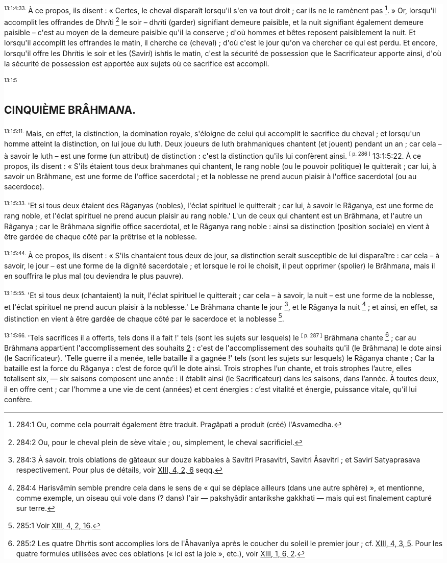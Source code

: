 <span id="v13_1_4_33"><sup><small>13:1:4:33.</small></sup></span> À ce propos, ils disent : « Certes, le cheval disparaît lorsqu'il s'en va tout droit ; car ils ne le ramènent pas [^714]. » Or, lorsqu'il accomplit les offrandes de Dh<i>ri</i>ti [^715] le soir – dh<i>ri</i>ti (garder) signifiant demeure paisible, et la nuit signifiant également demeure paisible – c'est au moyen de la demeure paisible qu'il la conserve ; d'où hommes et bêtes reposent paisiblement la nuit. Et lorsqu'il accomplit les offrandes le matin, il cherche ce (cheval) ; d'où c'est le jour qu'on va chercher ce qui est perdu. Et encore, lorsqu'il offre les Dh<i>ri</i>tis le soir et les (Savi<i>ri</i>) ish<i>t</i>is le matin, c'est la sécurité de possession que le Sacrificateur apporte ainsi, d'où la sécurité de possession est apportée aux sujets où ce sacrifice est accompli.


<span id="v13_1_5"><sup><small>13:1:5</small></sup></span>

## CINQUIÈME BRÂHMA<i>N</i>A.

<span id="v13_1_5_11"><sup><small>13:1:5:11.</small></sup></span> Mais, en effet, la distinction, la domination royale, s'éloigne de celui qui accomplit le sacrifice du cheval ; et lorsqu'un homme atteint la distinction, on lui joue du luth. Deux joueurs de luth brahmaniques chantent (et jouent) pendant un an ; car cela – à savoir le luth – est une forme (un attribut) de distinction : c'est la distinction qu'ils lui confèrent ainsi. <span id="p286"><sup><small>[ p. 286 ]</small></sup></span> 13:1:5:22\. À ce propos, ils disent : « S'ils étaient tous deux brahmanes qui chantent, le rang noble (ou le pouvoir politique) le quitterait ; car lui, à savoir un Brâhmane, est une forme de l'office sacerdotal ; et la noblesse ne prend aucun plaisir à l'office sacerdotal (ou au sacerdoce).

<span id="v13_1_5_33"><sup><small>13:1:5:33.</small></sup></span> 'Et si tous deux étaient des Râ<i>g</i>anyas (nobles), l'éclat spirituel le quitterait ; car lui, à savoir le Râ<i>g</i>anya, est une forme de rang noble, et l'éclat spirituel ne prend aucun plaisir au rang noble.' L'un de ceux qui chantent est un Brâhma<i>n</i>a, et l'autre un Râ<i>g</i>anya ; car le Brâhma<i>n</i>a signifie office sacerdotal, et le Râ<i>g</i>anya rang noble : ainsi sa distinction (position sociale) en vient à être gardée de chaque côté par la prêtrise et la noblesse.

<span id="v13_1_5_44"><sup><small>13:1:5:44.</small></sup></span> À ce propos, ils disent : « S'ils chantaient tous deux de jour, sa distinction serait susceptible de lui disparaître : car cela – à savoir, le jour – est une forme de la dignité sacerdotale ; et lorsque le roi le choisit, il peut opprimer (spolier) le Brâhma<i>n</i>a, mais il en souffrira le plus mal (ou deviendra le plus pauvre).

<span id="v13_1_5_55"><sup><small>13:1:5:55.</small></sup></span> 'Et si tous deux (chantaient) la nuit, l'éclat spirituel le quitterait ; car cela – à savoir, la nuit – est une forme de la noblesse, et l'éclat spirituel ne prend aucun plaisir à la noblesse.' Le Brâhma<i>n</i>a chante le jour [^716], et le Râ<i>g</i>anya la nuit [^717] ; et ainsi, en effet, sa distinction en vient à être gardée de chaque côté par le sacerdoce et la noblesse [^718].

<span id="v13_1_5_66"><sup><small>13:1:5:66.</small></sup></span> 'Tels sacrifices il a offerts, tels dons il a fait !' tels (sont les sujets sur lesquels) le <span id="p287"><sup><small>[ p. 287 ]</small></sup></span> Brâhma<i>n</i>a chante [^719] ; car au Brâhma<i>n</i>a appartient l'accomplissement des souhaits [2](../Book_5_13_1#fn720) : c'est de l'accomplissement des souhaits qu'il (le Brâhma<i>n</i>a) le dote ainsi (le Sacrificateur). 'Telle guerre il a menée, telle bataille il a gagnée !' tels (sont les sujets sur lesquels) le Râ<i>g</i>anya chante ; Car la bataille est la force du Râganya : c’est de force qu’il le dote ainsi. Trois strophes l’un chante, et trois strophes l’autre, elles totalisent six, — six saisons composent une année : il établit ainsi (le Sacrificateur) dans les saisons, dans l’année. À toutes deux, il en offre cent ; car l’homme a une vie de cent (années) et cent énergies : c’est vitalité et énergie, puissance vitale, qu’il lui confère.



[^680]: 274:1 Les cérémonies traitées dans les six premiers chapitres (brâhma<i>n</i>as) se réfèrent à la mise à part du cheval pour son office sacré, un an avant le sacrifice, et à la période intermédiaire pendant laquelle le cheval est autorisé à errer, bien que sous une surveillance attentive.
[^681]: 274:2 Pour plus de détails concernant cette cérémonie d'ouverture du sacrifice, voir [XIII, 4, 1, 1](../Book_5_13_4#v13_4_1_1) seqq.
[^682]: 274:3 À savoir, à partir du ghee utilisé pour graisser les quatre plats de riz cuit.
[^683]: 274:4 Ou, le cheval est de la nature de Pra<i>g</i>âpati.
[^684]: 274:5 Voir ci-dessus, [p. 195](../Book_5_12_4#p195), note [1](../Book_5_12_4#fn532).
[^685]: 274:6 C'est-à-dire, semble-t-il, Pra<i>g</i>âpati sous la forme d'un cheval, voir partie iv, introd., p. xiv seqq.
[^686]: 275:1 Pra<i>g</i>âpati est Agni, et l'or est la semence d'Agni, cf. II, 1, 1, 5; III, 3, 1, 3 &c.
[^687]: 275:2 C'est-à-dire le sacrifice d'A<i>s</i>vamedha, et donc l'immolation (ou le vidage) de son propre soi, pour ainsi dire.
[^688]: 275:3 C'est-à-dire les quatre principaux prêtres officiants, Brahman, Hot<i>ri</i>, Adhvaryu et Udgât<i>ri</i>. Cf. VIII, 4, 3, 1 ss., où ce sont les airs vitaux qui, en leur qualité de <i>Ri</i>shis, assistent Pra<i>g</i>âpati dans le premier sacrifice.
[^689]: 275:4 C'est-à-dire que chaque pièce d'or pèse autant. Selon Kâty. XX, 1, 6 il doit donner aux prêtres 4000 vaches et autant de pièces de <i>S</i>atamâna.
[^690]: 275:5 Pour cette eau utilisée pour le sacrifice du Soma, mais qui est tirée d'une citerne ou d'un cours d'eau courant, voir la partie ii, p. 222 seqq.
[^691]: ​​276:1 Ou peut-être est-ce pour l'espace d'une année qu'il obtient le sacrifice, mais voir partie iv, introduction, p. xxiii.
[^692]: 276:2 Littéralement, étalé.
[^693]: 276:3 Une signification de ce genre (ou peut-être « englobé, encerclé ») semble avoir été attribuée par l'auteur à « abhidhâ<i>h</i> », avec une référence évidente à « abhidhânî », « licol », de « abhi-dhâ », « attacher, enfermer ». Le Dict. de Saint-Pétersbourg, d'autre part, le prend dans le sens de « nommer, dénoter » (? dans la mesure où le cheval donne le nom au cheval-sacrifice) ; tandis que Mahîdhara l'explique par « ce qui est nommé ou loué ».
[^694]: 277:1 À l'époque épique, l'A<i>s</i>vamedha est généralement exécuté par les rois qui ont réussi le « digvi<i>g</i>aya », ou conquête dans tous les domaines.
[^695]: 277:2 'Vasha<i>t</i>' est l'appel sacrificiel lancé par le Hot<i>ri</i> à la fin du 'yâ<i>g</i>yâ', ou verset d'offrande d'une oblation régulière (âhuti), par opposition aux libations mineures, telles que les homas et les âghâras, qui ne nécessitent pas de 'yâ<i>g</i>yâ' et pour lesquelles l'appel sacrificiel — marquant le versement de la libation dans le feu — est 'svâhâ!'. La signification de 'vasha<i>t</i>' est douteuse ; mais il semblerait être lié soit à la racine 'vaksh', croître, croître, soit à 'vah', porter ; et signifierait ainsi soit 'qu'elle prospère !', soit 'qu'il (Agni) la porte (aux dieux) !' Par la mention du Svâhâ dans notre formule, le cheval est, pour ainsi dire, marqué comme dédié aux dieux.
[^696]: 277:3 Ou peut-être le fait-il réussir par le moyen ou avec l'aide de sa propre divinité.
[^697]: 278:1 Pour l'aspersion (de la matière pour) les oblations, voir I, 1, 3, 6 seq. ; et une victime animale en particulier, III, 7, 4, 3.
[^698]: 278:2 Selon Kâty. XX, 1, 37, il va avec le cheval vers une eau stagnante et l'asperge. Il semblerait que le cheval se tienne dans l'eau pendant cette cérémonie.
[^699]: 279:1 Mahîdhara explique 'para<i>h</i>' par 'parâbhûta<i>h</i>, adhaspada<i>m</i> nîta<i>h</i>', c'est-à-dire vaincu, mis à terre. Cela signifie peut-être : 'Loin l'homme, loin le chien !' Comme le dit le Vâ<i>g</i>. Sa<i>m</i>h., ce n'est que la dernière partie de la formule, prononcée par le Sacrificateur ; tandis que pendant l'abattage du chien, on lui fait dire : 'Quiconque cherche à tuer le coursier, Varu<i>n</i>a l'assaille.' — Selon Kâty. XX, 1, 38 seqq., le prêtre dit à un Âyogava (le rejeton d'un père Sûdra et d'une mère Vai<i>s</i>ya) — ou, selon d'autres, à un homme obscène — « Tuez le chien à quatre yeux ! » sur quoi l'homme tue un chien au moyen d'une massue en bois de Sidhraka ; et (le prêtre ?), au moyen d'un cerceau de rotin (? ou natte, ka<i>t</i>a, comm. ka<i>t</i>aka), fait flotter le chien mort sous le cheval. Selon le commentaire sur Kâty. XX, 1, 38, au cas où un chien à quatre yeux — c'est-à-dire un chien (à deux faces) « yasya dve mukhe » et regardant donc dans les quatre directions (intermédiaires) (vidi<i>s</i>), Sây. — n'est pas disponible (!), un chien avec des marques autour des yeux doit être utilisé. La mention du chien « à quatre pattes » dans la formule est cependant sans doute purement symbolique, comme représentant le mal menaçant le Sacrificateur de toutes parts.
[^700]: 279:2 Harisvâmin semble relier cela à l'aspersion du cheval lui-même — proksha<i>n</i>a<i>m</i> <i>s</i>una upaplâvanam u<i>k</i>yate — peut-être dans le sens où l'eau s'écoulant du cheval aspergé tremperait le chien, auquel cas le cheval serait apparemment supposé se tenir sur le sol sec. Voir, cependant, comm. sur Kâty. XX, 2, 2, '<i>S</i>vânam a<i>s</i>vasyâdha<i>h</i>prade<i>s</i>e <i>g</i>alamadhye plâvayati târayati.' Les « offrandes de gouttes » à effectuer immédiatement après cette cérémonie pourraient sembler être offertes en référence aux gouttes d'eau s'écoulant du cheval et tombant pour ainsi dire à l'extérieur du sacrifice ; mais voir [paragraphe 5](../Book_5_13_1#v13_1_2_5).
[^701]: 280:1 Cf. 1, 2, 4, 3; 3, 3, 16 et suiv.; IV, 2, 5, 1 et suiv.
[^702]: 280:2 Littéralement, pour ne pas renverser, c'est-à-dire pour neutraliser tout déversement qui aurait pu avoir lieu.
[^703]: 280:3 Harisvâmin semble plutôt mettre l'accent sur l'objet direct : — agnaye param evâ<i>s</i>va<i>m</i> <i>g</i>uhoti na kevalam â<i>g</i>yam. Le contexte, cependant, n'admet pas cette interprétation.
[^704]: 281:1 Selon Kâty. XX, 2, 3-5, il offre soit mille oblations, soit autant qu'il peut en offrir jusqu'à ce que l'eau du cheval cesse de couler. Pour chaque dizaine d'oblations, il utilise les formules données ici, après quoi il recommence depuis le début. Le « directement » signifie apparemment qu'il ne doit ni rompre l'ordre des divinités, ni offrir plus d'une oblation à la fois à la même divinité.
[^705]: 281:2 C'est-à-dire qu'il mourrait ; 'praitîty artha<i>h</i>', Comm. Le Dict. de Saint-Pétersbourg, d'autre part, prend 'î<i>s</i>vara<i>h</i> pradagha<i>h</i>' dans le sens de 'susceptible de tomber la tête la première' (abstürzen).
[^706]: 281:3 C'est-à-dire en recommençant les dix oblations depuis le début.
[^707]: 281:4 À savoir, répétition de l'exécution, — etâm eva <i>k</i>a sa pra<i>g</i>âpatir âv<i>ri</i>ttimattâ<i>m</i> ya<i>g</i><i>ñ</i>asya sa<i>m</i>sthitim (uvâ<i>k</i>a). Sur les répétitions dans le chant des stotras, voir III, 2, 5, 8 ; cf. aussi [XII, 2, 3, 13](../Book_5_12_2#v12_2_3_13).
[^708]: 282:1 Ces quarante-neuf oblations accomplies après le lâcher du cheval sont appelées Prakramas (c'est-à-dire pas, ou mouvements) ; cf. [XIII, 4, 3, 4](../Book_5_13_4#v13_4_3_4) ; Kâty. XX, 3, 3. — Harisvâmin remarque : a<i>s</i>varûpâ<i>n</i>â<i>m</i> hiṅkârâdînâ<i>m</i> nishkrama<i>n</i>âtmikâ (!) rûpâkhyâ âhutaya u<i>k</i>yante, tâ evâtra prakramâ iti vakshyante.
[^709]: 282:2 Ces formules (plutôt pédantes), toutes se terminant par 'svâhâ', occupent deux Ka<i>n</i><i>d</i>ikâs du Sa<i>m</i>hitâ, composées respectivement de 24 et 25 formules : — 1. Au hiṅkâra, svâhâ ! 2. À celui qui est consacré par 'hiṅ', salut ! 3. À celui qui hennit, salut ! 4. À celui qui hennit, salut ! 5. À celui qui renifle, salut ! 6. À celui qui renifle, salut ! 7. À sentir, salut ! 8. À la (chose) sentie, salut ! 9. À celui à l'écurie, salut ! 10. À celui qui se repose, salut ! 11. À celui qui est tondu, salut ! 12. À celui qui caracole, salut ! 13. À celui qui est assis, salut ! 14. À celui qui est couché, salut ! 15. À celui qui dort, salut ! 16. À celui qui est éveillé, salut ! 17. À celui qui gémit, salut ! 18. À celui qui est éveillé, salut ! 19. À celui qui bâille, salut ! 20. À celui qui n'est pas attaché, salut ! 21. À celui qui s'élève, salut ! 22. À celui qui est debout, salut ! 23. À celui qui démarre, salut ! 24. À celui qui avance, salut ! 25. À celui qui trottine, salut ! 26. À celui qui court, salut ! 27. À celui qui s'emballe, salut ! 28. À celui qui est volage, salut ! 29. À celui qui geeho, salut ! 30. À celui qui est poussé par geeho, salut ! 31. À celui qui est prosterné, salut ! 32. À celui qui est ressuscité, salut ! 33. À celui qui est rapide, salut ! 34. À celui qui est fort, salut ! 35. À celui qui tourne, salut ! 36. À celui qui tourne, salut ! 37. À celui qui tremble, salut ! 38. À celui qui est secoué, salut ! 39. À celui qui obéit, salut ! 40. À celui qui écoute, salut ! 41. À celui qui regarde, salut ! 42. À celui qui est regardé, salut ! 43. À celui qui regarde, salut ! 44. À celui qui cligne de l'œil, salut ! 45. À ce qu'il mange ; salut ! 46. À ce qu'il boit, salut ! 47. À l'eau qu'il fabrique, salut ! 48. À celui qui travaille, salut ! 49. Salut à celui qui a été forgé !
[^710]: 283:1 Selon Kâty. XX, 3, 3, les Prakramas doivent être offerts dans le Dakshi<i>n</i>âgni ; mais notre Brâhma<i>n</i>a, tout en mentionnant, à [XIII, 4, 3, 4](../Book_5_13_4#v13_4_3_4), à la fois ce feu et l'empreinte du pied du cheval comme lieux d'offrande facultatifs, là comme ici, il décide en faveur de l'Âhavanîya ; d'où Harisvâmin remarque : —anyatrâgner iti anvâhâryapa<i>k</i>ane vâ<i>s</i>vapade vâ parilikhite vakshyamâ<i>n</i>akalpântaranindâ.
[^711]: 283:2 Voir [XIII, 1, 4, 2](../Book_5_13_1#v13_1_4_2).
[^712]: 283:3 C'est-à-dire sans les répéter, quand il est arrivé à la fin, comme il l'a fait dans le cas des « oblations de gouttes ». Elles ne doivent pas non plus être répétées jour après jour tout au long de l'année, comme le sont certaines autres offrandes et rites.
[^713]: 283:4 À savoir, selon Harisvâmin, au début des offrandes de dîksha<i>n</i>îyâ, prâya<i>n</i>îyâ, âtithyâ, pravargya ; des upasads, agnîshomîya, sutyâ, avabh<i>ri</i>tha, udayanîyâ et udavasânîyâ (ish<i>t</i>i). Ce point de vue est cependant rejeté par l'auteur.
[^714]: 284:1 Ou, comme cela pourrait également être traduit. Pra<i>g</i>âpati a produit (créé) l'A<i>s</i>vamedha.
[^715]: 284:2 Ou, pour le cheval plein de sève vitale ; ou, simplement, le cheval sacrificiel.
[^716]: 284:3 À savoir. trois oblations de gâteaux sur douze kabbales à Savitri Prasavitri, Savitri Âsavitri ; et Savi<i>ri</i> Satyaprasava respectivement. Pour plus de détails, voir [XIII, 4, 2, 6](../Book_5_13_4#v13_4_2_6) seqq.
[^717]: 284:4 Harisvâmin semble prendre cela dans le sens de « qui se déplace ailleurs (dans une autre sphère) », et mentionne, comme exemple, un oiseau qui vole dans (? dans) l'air — pakshyâdir antarikshe gakkhati — mais qui est finalement capturé sur terre.
[^718]: 285:1 Voir [XIII, 4, 2, 16](../Book_5_13_4#v13_4_2_16).
[^719]: 285:2 Les quatre Dh<i>ri</i>tis sont accomplies lors de l'Âhavanîya après le coucher du soleil le premier jour ; cf. [XIII, 4, 3, 5](../Book_5_13_4#v13_4_3_5). Pour les quatre formules utilisées avec ces oblations (« ici est la joie », etc.), voir [XIII, 1, 6, 2](../Book_5_13_1#v13_1_6_2).
[^720]: 286:1 C'est-à-dire lors des offrandes préalables des trois offrandes de gâteaux (ish<i>t</i>is) à Savi<i>ri</i>; tout en restant dans la partie sud du terrain sacrificiel.
[^721]: 286:2 C'est-à-dire pendant l'exécution des Dh<i>ri</i>tis après le coucher du soleil.
[^722]: 286:3 Le « iti » à la fin appartient au paragraphe suivant.
[^723]: 287:1 Cf. [XIII, 4, 2, 8](../Book_5_13_4#v13_4_2_8).
[^724]: 287:2 L'auteur prend apparemment 'ish<i>t</i>âpûrta' dans le sens soit de 'sacrifice et accomplissement', soit de 'l'accomplissement (des objets du) sacrifice'. Cf. Weber, Ind. Stud. IX, p. 319 ; X, p. 96.
[^725]: 287:3 Voir [XIII, 4, 2, 15](../Book_5_13_4#v13_4_2_15).
[^726]: 288:1 Harisvâmin, peut-être à juste titre, prend « âmitrau » dans le sens de « amitrayo<i>h</i> putrau », « les fils de deux ennemis ».
[^727]: 288:2 Voir note sur [XIII, 4, 3, 5](../Book_5_13_4#v13_4_3_5).
[^728]: 288:3 Ou, lieu de détention, étable, — 'bandhanasthânam'. Harisv.
[^729]: 288:4 C'est-à-dire quatre fois 360.
[^730]: 289:1 Ou, « pourrais-je faire une offrande avec la sève vitale du cheval ? » la signification naturelle, ainsi que technique, du terme « asvamedha » étant généralement comprise dans ces spéculations.
[^731]: 289:2 Les oblations offertes avant l'initiation – ici, comme lors de tout sacrifice du Soma – sont appelées oblations Audgrabha<i>n</i>a (d'élévation). En l'occurrence, il accomplit d'abord, chacun des six premiers jours de la Dîkshâ, les quatre oblations de ce type offertes lors du sacrifice ordinaire du Soma (voir III, 1, 4, 1 ss.) ; tandis que le septième jour, il offre, à la place de celles-ci, les six oblations correspondantes de l'Agni<i>k</i>ayana (qui constitue un élément nécessaire de l'A<i>s</i>vamedha), voir VI, 6, 1, 15-20 ; pour une oblation ultérieure et finale offerte à toutes ces occasions, voir [p. 292](#p292), note [^732]. Il accomplit ensuite chaque jour trois oblations supplémentaires (p. 290) (portées à quatre le dernier jour), qui sont propres à l'Asvamedha et varient de jour en jour selon les divinités auxquelles elles sont offertes. Mais tandis que, dans les Srautasûtras, ces oblations spéciales sont également appelées Audgrabha (Katy. XX, 4, 2-10), l'auteur leur applique ici le terme Vai, apparemment parce qu'elles sont offertes non pas au Vi, Devâ (Devâ) proprement dit, mais à des divinités différentes. Français Dans l'explication dogmatique des Audgrabha<i>n</i>as du sacrifice ordinaire, il est également fait référence (en III, 1, 4, 9) au Vi<i>s</i>ve Devâ<i>h</i>, mais seulement incidemment. Harisvâmin, en effet, souligne que la désignation Vai<i>s</i>vadeva se réfère en premier lieu aux invocations (Vâ<i>g</i>. S. XXII, 20) utilisées avec ces oblations spéciales (comme cela est, en effet, évident d'après [paragraphe 2](../Book_5_13_1#v13_1_7_2) ; cf. aussi partie ii, p. 20, note 1) ; et le total de sept qui leur est appliqué ne se réfère donc pas ici (comme c'est le cas dans le [paragraphe 4](../Book_5_13_1#v13_1_7_4)) aux quatre oblations ordinaires et aux trois oblations spéciales d'Audgrabha<i>n</i>a, mais à la série de formules dédicatoires relatives à ces dernières oblations, comme expliqué [p. 291](#p291), note [^729] ; et, bien sûr, par implication, aux oblations elles-mêmes.
[^732]: 290:1 Bien que l'Initiation ne devienne parfaite que lorsque le Sacrificateur est ceint d'une zone de chanvre, tandis qu'il est agenouillé sur une double peau d'antilope noire, et qu'un bâton lui est remis (III, 2, 1, 1-32) ; dans la présente occasion, le Sacrificateur doit chaque jour, après l'accomplissement des oblations d'Audgrabha<i>n</i>a, au moins s'asseoir sur la peau d'antilope ; tandis que le septième et dernier jour du Dîksha<i>n</i>îyesh<i>t</i>i, les cérémonies restantes ont lieu, après lesquelles celles de l'Agni<i>k</i>ayana, à savoir le placement de l'Ukhâ, ou poêle à feu, sur le feu et la mise de treize bâtons à feu dans le poêle (VI, 6, 2, 1 seqq.), etc.
[^733]: 291:1 Le ka<i>n</i><i>d</i>ikâ XXII, 20 est composé de sept parties, chacune d'elles consistant en trois invocations distinctes adressées à la même divinité ; les sept divinités adressées dans la formule entière étant Ka, Pra<i>g</i>âpati, Aditi, Sarasvatî, Pûshan, Tvash<i>t</i><i>ri</i> et Vish<i>n</i>u ; tandis que les trois invocations à Ka, par exemple, sont 'Kâya svâhâ ! Kasmai svâhâ ! Katamasmai svâhâ !' Cf. [XIII, 1, 8, 2](../Book_5_13_1#v13_1_8_2) seqq.
[^734]: 291:2 Soit les Vasus, les Rudras et les Âdityas (cf. IV, 5, 7, 2) ; soit ceux du ciel, de l'air et de la terre, dirigés respectivement par Sûrya, Vâyu et Agni.
[^735]: 291:3 C'est-à-dire les quatre Audgrabha<i>n</i>as du sacrifice ordinaire du Soma offert chacun des sept jours du Dîkshâ, et deux autres ajoutés le septième jour.
[^736]: 292:1 Pour une discussion complète de cette oblation finale d'Audgrabha<i>n</i>a, la seule, semble-t-il, offerte avec la cuillère d'offrande régulière (<i>g</i>uhû) remplie au moyen de la cuillère à tremper (sruva), voir III, 1, 4, 2 ; 16-23 ; cf. aussi VI, 6, 1, 21.
[^737]: 292:2 Voir [p. 289](../Book_5_13_1#p289), note [1](../Book_5_13_1#fn726). Il est ici considéré comme représenté par les Ya<i>g</i>us : a<i>s</i>vamedha<i>m</i> ya<i>g</i>urâtmakavigrahavanta<i>m</i> s<i>ri</i>sh<i>t</i>avân, Harisv. — le nombre plus important de formules sacrificielles utilisées lors des représentations étant trop lourd pour les textes récités et chantés.
[^738]: 292:3 Mahîdhara prend 'âdhim âdhîtâya' dans le sens de 'âdhâna<i>m</i> prâptâya' (qui a obtenu un feu consacré) ; et 'mana<i>h</i> pra<i>g</i>âtaye' dans le sens de 'manasi vartamânâya p.' (à P. qui est dans notre esprit) ; et '<i>k</i>itta<i>m</i> vi<i>g</i><i>ñ</i>âtâya' dans le sens de 'sarveshâ<i>m</i> <i>k</i>ittasâkshi<i>n</i>e' (au témoin, ou connaisseur, de toutes les pensées des hommes).
[^739]: 292:4 Harisvâmin a probablement raison de fournir 'vyâh<i>ri</i>tînâm'; bien que l'on puisse peut-être comprendre 'devatânâm' (divinités).
[^740]: 293:1 La signification de 'nibhûyapa' est douteuse ; Mahîdhara l'explique par 'nitarâm bhûtvâ matsyâdyavatâra<i>m</i> k<i>ri</i>tvâ pâti'. Peut-être cela signifie-t-il 'protecteur condescendant', bien que l'on s'attende à un complément d'objet direct avec 'pa'.
[^741]: 293:2 Le mot « sipivishta », appliqué à Vishnu, a également une signification douteuse. Les dictionnaires locaux lui attribuent à la fois le sens de « chauve » et de « lépreux » (ou atteint d'une maladie de peau) ; tandis que la première partie, « sipi », est interprétée de diverses manières par les commentateurs comme signifiant « bétail », « rayon », « eau » ou « être vivant ».
[^742]: 293:3 Voir III, 1, 4, 18; VI, 6, 1, 21; et [p. 294](../Book_5_13_1#p294), note [1](../Book_5_13_1#fn739).
[^743]: 294:1 Ces formules sont murmurées après que les treize samidhs ont été placés dans l'ukhâ, ou poêle à feu. Voir [p. 290](../Book_5_13_1#p290), note [1](../Book_5_13_1#fn728).
[^744]: 294:2 'D'où autrefois un Brâhma<i>n</i>a naissait aussitôt comme Brahmavar<i>k</i>asin (alors que maintenant il doit étudier),' Delbrück, Altindische Syntax, p. 287. Peut-être, cependant, 'purâ' a-t-il ici (comme il l'a certainement dans les paragraphes suivants) la force de 'agre' — au commencement, dès le début, depuis toujours.
[^745]: 294:3 Je considère que '<i>s</i>auryam mahimânam' ici (et '<i>g</i>aitra<i>m</i> mahimânam' au [paragraphe 7](../Book_5_13_1#v13_1_9_7)) sont en apposition l'un à l'autre, avec un peu de la force d'un mot composé. Voir ci-dessus, [p. 66](../Book_5_11_4#p66), note [4](../Book_5_11_4#fn225).
[^746]: 295:1 Voir note [^741], [p. 294](#p294).
